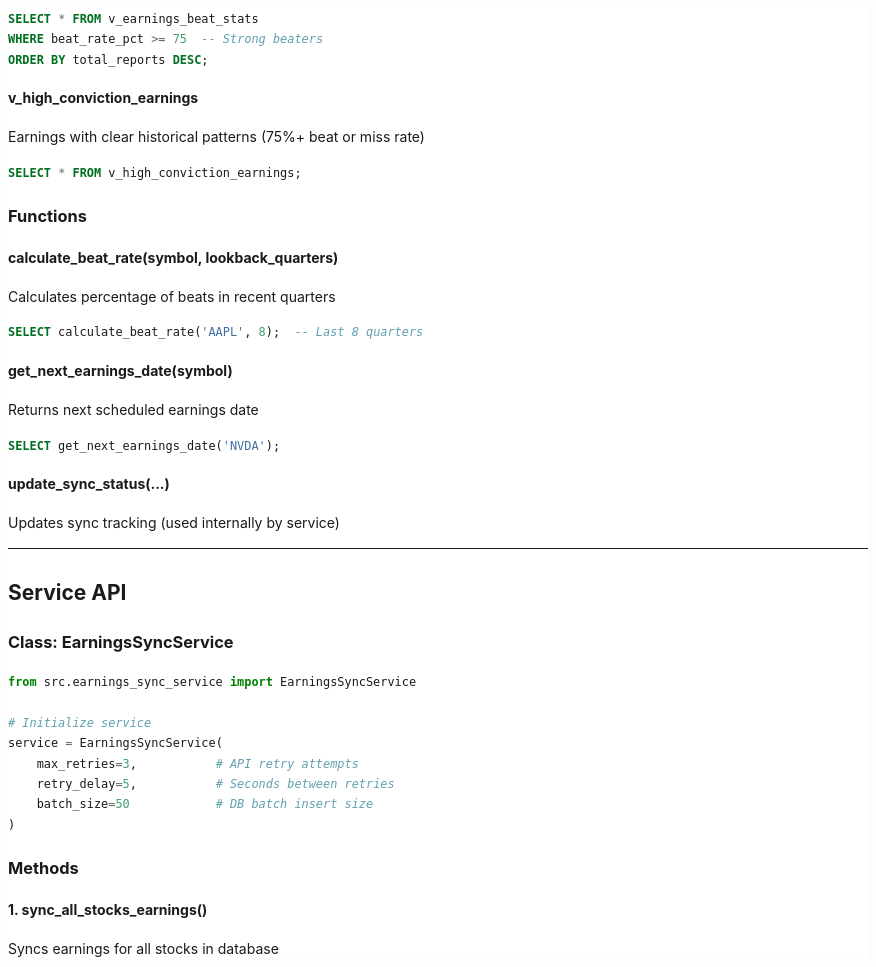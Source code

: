 ```sql
SELECT * FROM v_earnings_beat_stats
WHERE beat_rate_pct >= 75  -- Strong beaters
ORDER BY total_reports DESC;
```

#### v_high_conviction_earnings
Earnings with clear historical patterns (75%+ beat or miss rate)

```sql
SELECT * FROM v_high_conviction_earnings;
```

### Functions

#### calculate_beat_rate(symbol, lookback_quarters)
Calculates percentage of beats in recent quarters

```sql
SELECT calculate_beat_rate('AAPL', 8);  -- Last 8 quarters
```

#### get_next_earnings_date(symbol)
Returns next scheduled earnings date

```sql
SELECT get_next_earnings_date('NVDA');
```

#### update_sync_status(...)
Updates sync tracking (used internally by service)

---

## Service API

### Class: EarningsSyncService

```python
from src.earnings_sync_service import EarningsSyncService

# Initialize service
service = EarningsSyncService(
    max_retries=3,           # API retry attempts
    retry_delay=5,           # Seconds between retries
    batch_size=50            # DB batch insert size
)
```

### Methods

#### 1. sync_all_stocks_earnings()

Syncs earnings for all stocks in database
